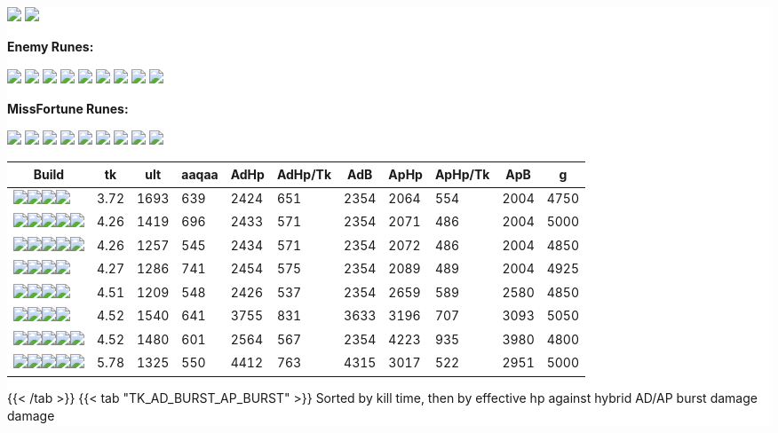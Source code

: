 
![](/item/3006.png)
![](/item/6672.png)



**Enemy Runes:**





![](/Styles/Precision/PressTheAttack/PressTheAttack.png)
![](/Styles/Precision/Overheal.png)
![](/Styles/Precision/LegendAlacrity/LegendAlacrity.png)
![](/Styles/Precision/CutDown/CutDown.png)
![](/Styles/Sorcery/AbsoluteFocus/AbsoluteFocus.png)
![](/Styles/Sorcery/GatheringStorm/GatheringStorm.png)
![](/StatMods/StatModsAdaptiveForceIcon.png)
![](/StatMods/StatModsAdaptiveForceIcon.png)
![](/StatMods/StatModsArmorIcon.png)



**MissFortune Runes:**


![](/Styles/Inspiration/FirstStrike/FirstStrike.png)
![](/Styles/Inspiration/MagicalFootwear/MagicalFootwear.png)
![](/Styles/Inspiration/BiscuitDelivery/BiscuitDelivery.png)
![](/Styles/Inspiration/CosmicInsight/CosmicInsight.png)
![](/Styles/Sorcery/AbsoluteFocus/AbsoluteFocus.png)
![](/Styles/Sorcery/GatheringStorm/GatheringStorm.png)
![](/StatMods/StatModsAdaptiveForceIcon.png)
![](/StatMods/StatModsAdaptiveForceIcon.png)
![](/StatMods/StatModsArmorIcon.png)





 Build |tk|ult|aaqaa|AdHp|AdHp/Tk|AdB|ApHp|ApHp/Tk|ApB|g
-|-|-|-|-|-|-|-|-|-|-
![](/item/6691.png)![](/item/2422.png)![](/item/1053.png)![](/item/1055.png)|3.72|1693|639|2424|651|2354|2064|554|2004|4750
![](/item/3087.png)![](/item/2422.png)![](/item/1053.png)![](/item/1055.png)![](/item/1036.png)|4.26|1419|696|2433|571|2354|2071|486|2004|5000
![](/item/3046.png)![](/item/1053.png)![](/item/1055.png)![](/item/1036.png)![](/item/1036.png)|4.26|1257|545|2434|571|2354|2072|486|2004|4850
![](/item/3153.png)![](/item/2422.png)![](/item/1055.png)![](/item/1037.png)|4.27|1286|741|2454|575|2354|2089|489|2004|4925
![](/item/3091.png)![](/item/2422.png)![](/item/1053.png)![](/item/1055.png)|4.51|1209|548|2426|537|2354|2659|589|2580|4850
![](/item/6673.png)![](/item/2422.png)![](/item/1055.png)![](/item/1038.png)|4.52|1540|641|3755|831|3633|3196|707|3093|5050
![](/item/3156.png)![](/item/2422.png)![](/item/1053.png)![](/item/1055.png)![](/item/1036.png)|4.52|1480|601|2564|567|2354|4223|935|3980|4800
![](/item/3026.png)![](/item/2422.png)![](/item/1053.png)![](/item/1055.png)![](/item/1036.png)|5.78|1325|550|4412|763|4315|3017|522|2951|5000
{{< /tab >}}
{{< tab "TK_AD_BURST_AP_BURST" >}}
Sorted by kill time, then by effective hp against hybrid AD/AP burst damage damage